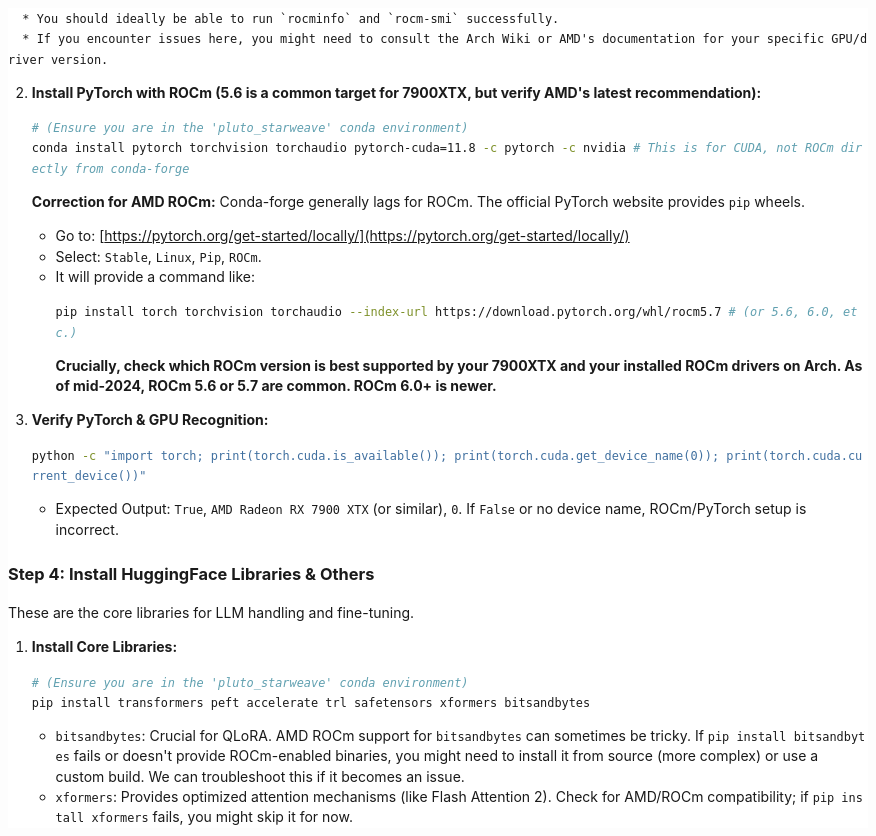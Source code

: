       * You should ideally be able to run `rocminfo` and `rocm-smi` successfully.
      * If you encounter issues here, you might need to consult the Arch Wiki or AMD's documentation for your specific GPU/driver version.

2.  **Install PyTorch with ROCm (5.6 is a common target for 7900XTX, but verify AMD's latest recommendation):**

    ```bash
    # (Ensure you are in the 'pluto_starweave' conda environment)
    conda install pytorch torchvision torchaudio pytorch-cuda=11.8 -c pytorch -c nvidia # This is for CUDA, not ROCm directly from conda-forge
    ```

    **Correction for AMD ROCm:** Conda-forge generally lags for ROCm. The official PyTorch website provides `pip` wheels.

      * Go to: [https://pytorch.org/get-started/locally/](https://pytorch.org/get-started/locally/)
      * Select: `Stable`, `Linux`, `Pip`, `ROCm`.
      * It will provide a command like:
        ```bash
        pip install torch torchvision torchaudio --index-url https://download.pytorch.org/whl/rocm5.7 # (or 5.6, 6.0, etc.)
        ```
        **Crucially, check which ROCm version is best supported by your 7900XTX and your installed ROCm drivers on Arch. As of mid-2024, ROCm 5.6 or 5.7 are common. ROCm 6.0+ is newer.**

3.  **Verify PyTorch & GPU Recognition:**

    ```bash
    python -c "import torch; print(torch.cuda.is_available()); print(torch.cuda.get_device_name(0)); print(torch.cuda.current_device())"
    ```

      * Expected Output: `True`, `AMD Radeon RX 7900 XTX` (or similar), `0`. If `False` or no device name, ROCm/PyTorch setup is incorrect.

### **Step 4: Install HuggingFace Libraries & Others**

These are the core libraries for LLM handling and fine-tuning.

1.  **Install Core Libraries:**
    ```bash
    # (Ensure you are in the 'pluto_starweave' conda environment)
    pip install transformers peft accelerate trl safetensors xformers bitsandbytes
    ```
      * `bitsandbytes`: Crucial for QLoRA. AMD ROCm support for `bitsandbytes` can sometimes be tricky. If `pip install bitsandbytes` fails or doesn't provide ROCm-enabled binaries, you might need to install it from source (more complex) or use a custom build. We can troubleshoot this if it becomes an issue.
      * `xformers`: Provides optimized attention mechanisms (like Flash Attention 2). Check for AMD/ROCm compatibility; if `pip install xformers` fails, you might skip it for now.
